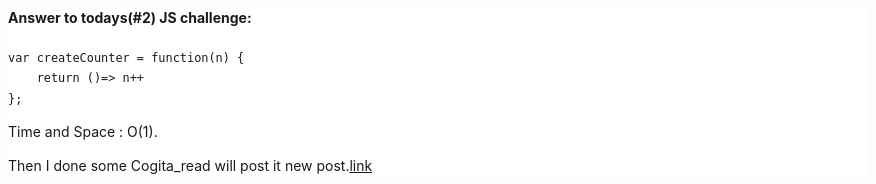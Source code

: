 #### Answer to todays(#2) JS challenge:
```JS
var createCounter = function(n) {
    return ()=> n++
};
```
Time and Space : O(1).


Then I done some Cogita_read will post it new post.[link]()